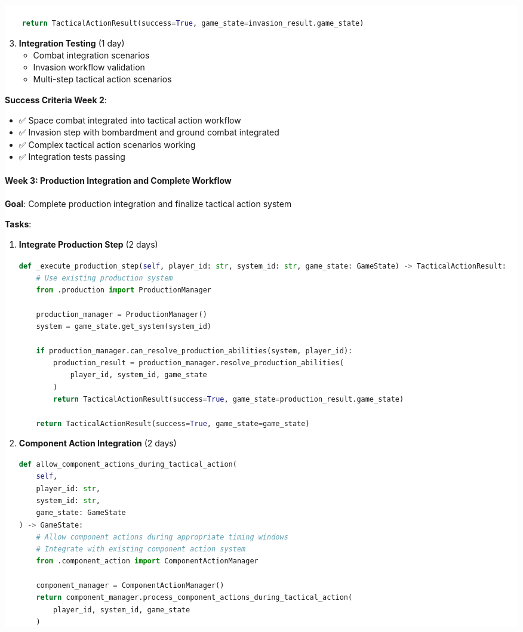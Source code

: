    ```python

       return TacticalActionResult(success=True, game_state=invasion_result.game_state)
   ```

3. **Integration Testing** (1 day)
   - Combat integration scenarios
   - Invasion workflow validation
   - Multi-step tactical action scenarios

**Success Criteria Week 2**:
- ✅ Space combat integrated into tactical action workflow
- ✅ Invasion step with bombardment and ground combat integrated
- ✅ Complex tactical action scenarios working
- ✅ Integration tests passing

#### Week 3: Production Integration and Complete Workflow
**Goal**: Complete production integration and finalize tactical action system

**Tasks**:
1. **Integrate Production Step** (2 days)
   ```python
   def _execute_production_step(self, player_id: str, system_id: str, game_state: GameState) -> TacticalActionResult:
       # Use existing production system
       from .production import ProductionManager

       production_manager = ProductionManager()
       system = game_state.get_system(system_id)

       if production_manager.can_resolve_production_abilities(system, player_id):
           production_result = production_manager.resolve_production_abilities(
               player_id, system_id, game_state
           )
           return TacticalActionResult(success=True, game_state=production_result.game_state)

       return TacticalActionResult(success=True, game_state=game_state)
   ```

2. **Component Action Integration** (2 days)
   ```python
   def allow_component_actions_during_tactical_action(
       self,
       player_id: str,
       system_id: str,
       game_state: GameState
   ) -> GameState:
       # Allow component actions during appropriate timing windows
       # Integrate with existing component action system
       from .component_action import ComponentActionManager

       component_manager = ComponentActionManager()
       return component_manager.process_component_actions_during_tactical_action(
           player_id, system_id, game_state
       )
   ```

